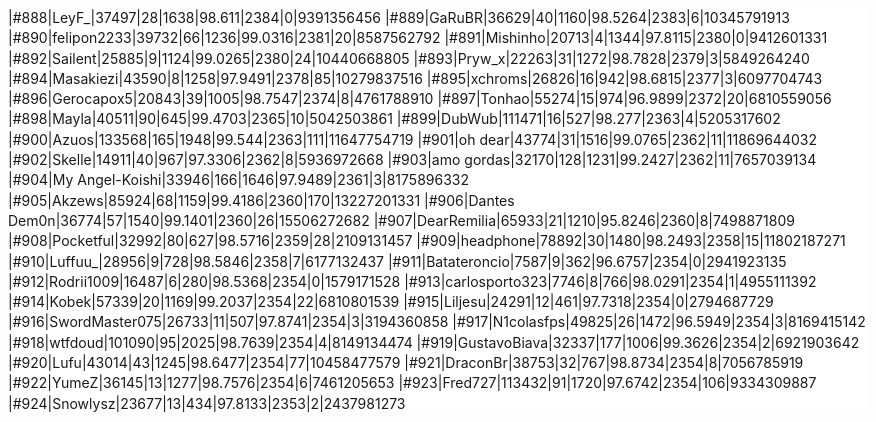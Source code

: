 |#888|LeyF_|37497|28|1638|98.611|2384|0|9391356456
|#889|GaRuBR|36629|40|1160|98.5264|2383|6|10345791913
|#890|felipon2233|39732|66|1236|99.0316|2381|20|8587562792
|#891|Mishinho|20713|4|1344|97.8115|2380|0|9412601331
|#892|Sailent|25885|9|1124|99.0265|2380|24|10440668805
|#893|Pryw_x|22263|31|1272|98.7828|2379|3|5849264240
|#894|Masakiezi|43590|8|1258|97.9491|2378|85|10279837516
|#895|xchroms|26826|16|942|98.6815|2377|3|6097704743
|#896|Gerocapox5|20843|39|1005|98.7547|2374|8|4761788910
|#897|Tonhao|55274|15|974|96.9899|2372|20|6810559056
|#898|Mayla|40511|90|645|99.4703|2365|10|5042503861
|#899|DubWub|111471|16|527|98.277|2363|4|5205317602
|#900|Azuos|133568|165|1948|99.544|2363|111|11647754719
|#901|oh dear|43774|31|1516|99.0765|2362|11|11869644032
|#902|Skelle|14911|40|967|97.3306|2362|8|5936972668
|#903|amo gordas|32170|128|1231|99.2427|2362|11|7657039134
|#904|My Angel-Koishi|33946|166|1646|97.9489|2361|3|8175896332
|#905|Akzews|85924|68|1159|99.4186|2360|170|13227201331
|#906|Dantes Dem0n|36774|57|1540|99.1401|2360|26|15506272682
|#907|DearRemilia|65933|21|1210|95.8246|2360|8|7498871809
|#908|Pocketful|32992|80|627|98.5716|2359|28|2109131457
|#909|headphone|78892|30|1480|98.2493|2358|15|11802187271
|#910|Luffuu_|28956|9|728|98.5846|2358|7|6177132437
|#911|Batateroncio|7587|9|362|96.6757|2354|0|2941923135
|#912|Rodrii1009|16487|6|280|98.5368|2354|0|1579171528
|#913|carlosporto323|7746|8|766|98.0291|2354|1|4955111392
|#914|Kobek|57339|20|1169|99.2037|2354|22|6810801539
|#915|Liljesu|24291|12|461|97.7318|2354|0|2794687729
|#916|SwordMaster075|26733|11|507|97.8741|2354|3|3194360858
|#917|N1colasfps|49825|26|1472|96.5949|2354|3|8169415142
|#918|wtfdoud|101090|95|2025|98.7639|2354|4|8149134474
|#919|GustavoBiava|32337|177|1006|99.3626|2354|2|6921903642
|#920|Lufu|43014|43|1245|98.6477|2354|77|10458477579
|#921|DraconBr|38753|32|767|98.8734|2354|8|7056785919
|#922|YumeZ|36145|13|1277|98.7576|2354|6|7461205653
|#923|Fred727|113432|91|1720|97.6742|2354|106|9334309887
|#924|Snowlysz|23677|13|434|97.8133|2353|2|2437981273